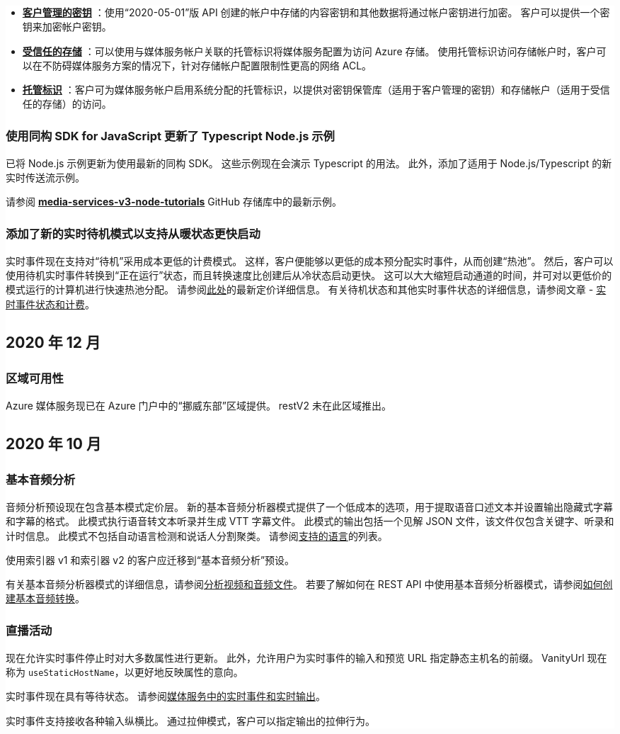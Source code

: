 - **[客户管理的密钥](concept-use-customer-managed-keys-byok.md)** ：使用“2020-05-01”版 API 创建的帐户中存储的内容密钥和其他数据将通过帐户密钥进行加密。 客户可以提供一个密钥来加密帐户密钥。

- **[受信任的存储](concept-trusted-storage.md)** ：可以使用与媒体服务帐户关联的托管标识将媒体服务配置为访问 Azure 存储。 使用托管标识访问存储帐户时，客户可以在不防碍媒体服务方案的情况下，针对存储帐户配置限制性更高的网络 ACL。

- **[托管标识](concept-managed-identities.md)** ：客户可为媒体服务帐户启用系统分配的托管标识，以提供对密钥保管库（适用于客户管理的密钥）和存储帐户（适用于受信任的存储）的访问。

### <a name="updated-typescript-nodejs-samples-using-isomorphic-sdk-for-javascript"></a>使用同构 SDK for JavaScript 更新了 Typescript Node.js 示例

已将 Node.js 示例更新为使用最新的同构 SDK。 这些示例现在会演示 Typescript 的用法。 此外，添加了适用于 Node.js/Typescript 的新实时传送流示例。

请参阅 **[media-services-v3-node-tutorials](https://github.com/Azure-Samples/media-services-v3-node-tutorials)** GitHub 存储库中的最新示例。

### <a name="new-live-stand-by-mode-to-support-faster-startup-from-warm-state"></a>添加了新的实时待机模式以支持从暖状态更快启动

实时事件现在支持对“待机”采用成本更低的计费模式。 这样，客户便能够以更低的成本预分配实时事件，从而创建“热池”。 然后，客户可以使用待机实时事件转换到“正在运行”状态，而且转换速度比创建后从冷状态启动更快。  这可以大大缩短启动通道的时间，并可对以更低价的模式运行的计算机进行快速热池分配。
请参阅[此处](https://azure.microsoft.com/pricing/details/media-services)的最新定价详细信息。
有关待机状态和其他实时事件状态的详细信息，请参阅文章 - [实时事件状态和计费](./live-event-states-billing-concept.md)。

## <a name="december-2020"></a>2020 年 12 月

### <a name="regional-availability"></a>区域可用性

Azure 媒体服务现已在 Azure 门户中的“挪威东部”区域提供。  restV2 未在此区域推出。

## <a name="october-2020"></a>2020 年 10 月

### <a name="basic-audio-analysis"></a>基本音频分析

音频分析预设现在包含基本模式定价层。 新的基本音频分析器模式提供了一个低成本的选项，用于提取语音口述文本并设置输出隐藏式字幕和字幕的格式。 此模式执行语音转文本听录并生成 VTT 字幕文件。 此模式的输出包括一个见解 JSON 文件，该文件仅包含关键字、听录和计时信息。 此模式不包括自动语言检测和说话人分割聚类。 请参阅[支持的语言](analyze-video-audio-files-concept.md#built-in-presets)的列表。

使用索引器 v1 和索引器 v2 的客户应迁移到“基本音频分析”预设。

有关基本音频分析器模式的详细信息，请参阅[分析视频和音频文件](analyze-video-audio-files-concept.md)。  若要了解如何在 REST API 中使用基本音频分析器模式，请参阅[如何创建基本音频转换](transform-create-basic-audio-how-to.md)。

### <a name="live-events"></a>直播活动

现在允许实时事件停止时对大多数属性进行更新。 此外，允许用户为实时事件的输入和预览 URL 指定静态主机名的前缀。 VanityUrl 现在称为 `useStaticHostName`，以更好地反映属性的意向。

实时事件现在具有等待状态。  请参阅[媒体服务中的实时事件和实时输出](./live-event-outputs-concept.md)。

实时事件支持接收各种输入纵横比。 通过拉伸模式，客户可以指定输出的拉伸行为。
